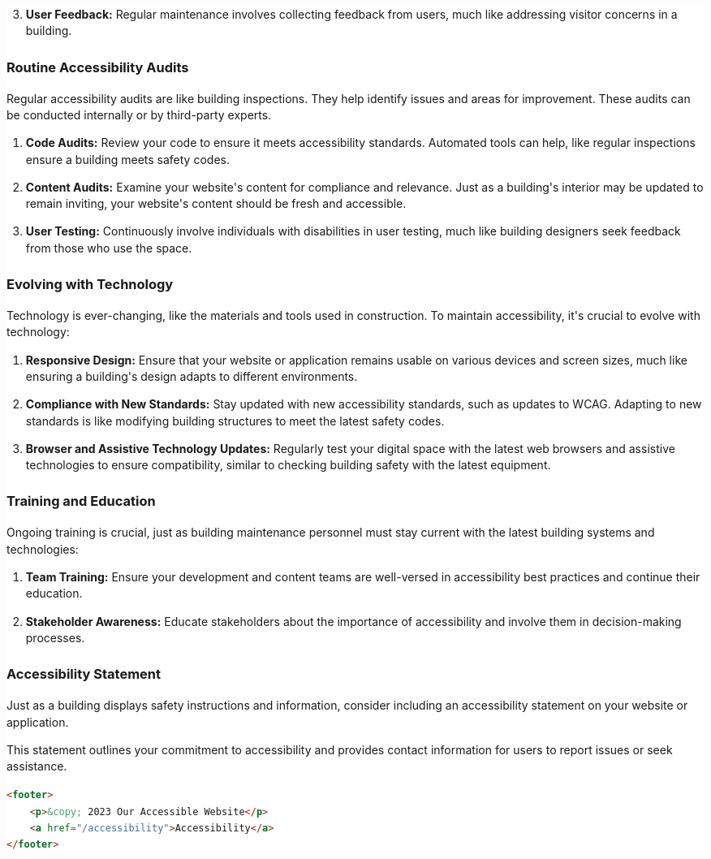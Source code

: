 3. **User Feedback:** Regular maintenance involves collecting feedback from users, much like addressing visitor concerns in a building.
    

### Routine Accessibility Audits

Regular accessibility audits are like building inspections. They help identify issues and areas for improvement. These audits can be conducted internally or by third-party experts.

1. **Code Audits:** Review your code to ensure it meets accessibility standards. Automated tools can help, like regular inspections ensure a building meets safety codes.
    
2. **Content Audits:** Examine your website's content for compliance and relevance. Just as a building's interior may be updated to remain inviting, your website's content should be fresh and accessible.
    
3. **User Testing:** Continuously involve individuals with disabilities in user testing, much like building designers seek feedback from those who use the space.
    

### Evolving with Technology

Technology is ever-changing, like the materials and tools used in construction. To maintain accessibility, it's crucial to evolve with technology:

1. **Responsive Design:** Ensure that your website or application remains usable on various devices and screen sizes, much like ensuring a building's design adapts to different environments.
    
2. **Compliance with New Standards:** Stay updated with new accessibility standards, such as updates to WCAG. Adapting to new standards is like modifying building structures to meet the latest safety codes.
    
3. **Browser and Assistive Technology Updates:** Regularly test your digital space with the latest web browsers and assistive technologies to ensure compatibility, similar to checking building safety with the latest equipment.
    

### Training and Education

Ongoing training is crucial, just as building maintenance personnel must stay current with the latest building systems and technologies:

1. **Team Training:** Ensure your development and content teams are well-versed in accessibility best practices and continue their education.
    
2. **Stakeholder Awareness:** Educate stakeholders about the importance of accessibility and involve them in decision-making processes.
    

### Accessibility Statement

Just as a building displays safety instructions and information, consider including an accessibility statement on your website or application.

This statement outlines your commitment to accessibility and provides contact information for users to report issues or seek assistance.

```html
<footer>
    <p>&copy; 2023 Our Accessible Website</p>
    <a href="/accessibility">Accessibility</a>
</footer>
```
